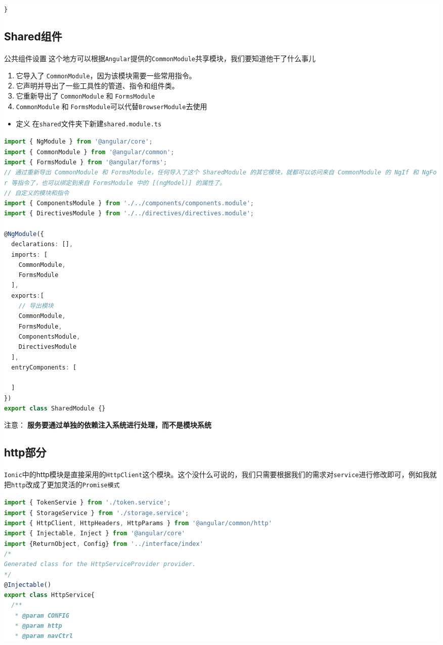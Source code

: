   ```ts
  }

  ```
## Shared组件
公共组件设置
这个地方可以根据`Angular`提供的`CommonModule`共享模块，我们要知道他干了什么事儿
1. 它导入了 `CommonModule`，因为该模块需要一些常用指令。
2. 它声明并导出了一些工具性的管道、指令和组件类。
3. 它重新导出了 `CommonModule` 和 `FormsModule`
4. `CommonModule` 和 `FormsModule`可以代替`BrowserModule`去使用

- 定义
在`shared`文件夹下新建`shared.module.ts`
```ts
import { NgModule } from '@angular/core';
import { CommonModule } from '@angular/common';
import { FormsModule } from '@angular/forms'; 
// 通过重新导出 CommonModule 和 FormsModule，任何导入了这个 SharedModule 的其它模块，就都可以访问来自 CommonModule 的 NgIf 和 NgFor 等指令了，也可以绑定到来自 FormsModule 中的 [(ngModel)] 的属性了。
// 自定义的模块和指令
import { ComponentsModule } from './../components/components.module';
import { DirectivesModule } from './../directives/directives.module';

@NgModule({
  declarations: [],
  imports: [
    CommonModule,
    FormsModule
  ],
  exports:[
    // 导出模块
    CommonModule,
    FormsModule,
    ComponentsModule,
    DirectivesModule
  ],
  entryComponents: [

  ]
})
export class SharedModule {}
```
注意： **服务要通过单独的依赖注入系统进行处理，而不是模块系统**

## http部分
`Ionic`中的http模块是直接采用的`HttpClient`这个模块。这个没什么可说的，我们只需要根据我们的需求对`service`进行修改即可，例如我就把`http`改成了更加灵活的`Promise模式`
```ts
import { TokenServie } from './token.service';
import { StorageService } from './storage.service';
import { HttpClient, HttpHeaders, HttpParams } from '@angular/common/http'
import { Injectable, Inject } from '@angular/core'
import {ReturnObject, Config} from '../interface/index'
/*
Generated class for the HttpServiceProvider provider.
*/
@Injectable()
export class HttpService{
  /**
   * @param CONFIG 
   * @param http 
   * @param navCtrl 
```